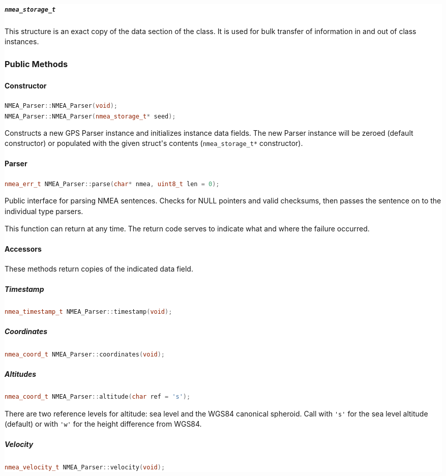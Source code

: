 ##### `nmea_storage_t`

This structure is an exact copy of the data section of the class. It is used for
bulk transfer of information in and out of class instances.

### Public Methods

#### Constructor

```cpp
NMEA_Parser::NMEA_Parser(void);
NMEA_Parser::NMEA_Parser(nmea_storage_t* seed);
```

Constructs a new GPS Parser instance and initializes instance data fields.
The new Parser instance will be zeroed (default constructor) or populated with
the given struct's contents (`nmea_storage_t*` constructor).

#### Parser

```cpp
nmea_err_t NMEA_Parser::parse(char* nmea, uint8_t len = 0);
```

Public interface for parsing NMEA sentences. Checks for NULL pointers and valid
checksums, then passes the sentence on to the individual type parsers.

This function can return at any time. The return code serves to indicate what
and where the failure occurred.

#### Accessors

These methods return copies of the indicated data field.

##### Timestamp

```cpp
nmea_timestamp_t NMEA_Parser::timestamp(void);
```

##### Coordinates

```cpp
nmea_coord_t NMEA_Parser::coordinates(void);
```

##### Altitudes

```cpp
nmea_coord_t NMEA_Parser::altitude(char ref = 's');
```

There are two reference levels for altitude: sea level and the WGS84 canonical
spheroid. Call with `'s'` for the sea level altitude (default) or with `'w'` for
the height difference from WGS84.

##### Velocity

```cpp
nmea_velocity_t NMEA_Parser::velocity(void);
```
